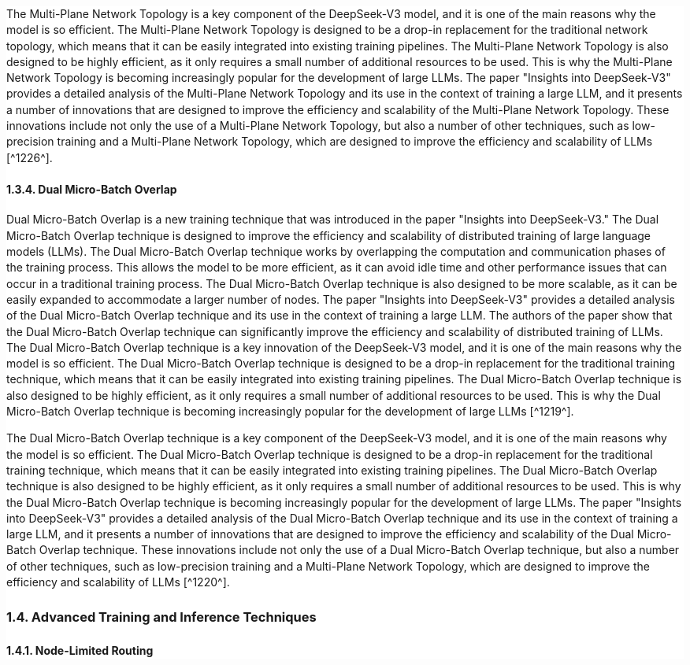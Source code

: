 The Multi-Plane Network Topology is a key component of the DeepSeek-V3 model, and it is one of the main reasons why the model is so efficient. The Multi-Plane Network Topology is designed to be a drop-in replacement for the traditional network topology, which means that it can be easily integrated into existing training pipelines. The Multi-Plane Network Topology is also designed to be highly efficient, as it only requires a small number of additional resources to be used. This is why the Multi-Plane Network Topology is becoming increasingly popular for the development of large LLMs. The paper "Insights into DeepSeek-V3" provides a detailed analysis of the Multi-Plane Network Topology and its use in the context of training a large LLM, and it presents a number of innovations that are designed to improve the efficiency and scalability of the Multi-Plane Network Topology. These innovations include not only the use of a Multi-Plane Network Topology, but also a number of other techniques, such as low-precision training and a Multi-Plane Network Topology, which are designed to improve the efficiency and scalability of LLMs [^1226^].

#### 1.3.4. Dual Micro-Batch Overlap

Dual Micro-Batch Overlap is a new training technique that was introduced in the paper "Insights into DeepSeek-V3." The Dual Micro-Batch Overlap technique is designed to improve the efficiency and scalability of distributed training of large language models (LLMs). The Dual Micro-Batch Overlap technique works by overlapping the computation and communication phases of the training process. This allows the model to be more efficient, as it can avoid idle time and other performance issues that can occur in a traditional training process. The Dual Micro-Batch Overlap technique is also designed to be more scalable, as it can be easily expanded to accommodate a larger number of nodes. The paper "Insights into DeepSeek-V3" provides a detailed analysis of the Dual Micro-Batch Overlap technique and its use in the context of training a large LLM. The authors of the paper show that the Dual Micro-Batch Overlap technique can significantly improve the efficiency and scalability of distributed training of LLMs. The Dual Micro-Batch Overlap technique is a key innovation of the DeepSeek-V3 model, and it is one of the main reasons why the model is so efficient. The Dual Micro-Batch Overlap technique is designed to be a drop-in replacement for the traditional training technique, which means that it can be easily integrated into existing training pipelines. The Dual Micro-Batch Overlap technique is also designed to be highly efficient, as it only requires a small number of additional resources to be used. This is why the Dual Micro-Batch Overlap technique is becoming increasingly popular for the development of large LLMs [^1219^].

The Dual Micro-Batch Overlap technique is a key component of the DeepSeek-V3 model, and it is one of the main reasons why the model is so efficient. The Dual Micro-Batch Overlap technique is designed to be a drop-in replacement for the traditional training technique, which means that it can be easily integrated into existing training pipelines. The Dual Micro-Batch Overlap technique is also designed to be highly efficient, as it only requires a small number of additional resources to be used. This is why the Dual Micro-Batch Overlap technique is becoming increasingly popular for the development of large LLMs. The paper "Insights into DeepSeek-V3" provides a detailed analysis of the Dual Micro-Batch Overlap technique and its use in the context of training a large LLM, and it presents a number of innovations that are designed to improve the efficiency and scalability of the Dual Micro-Batch Overlap technique. These innovations include not only the use of a Dual Micro-Batch Overlap technique, but also a number of other techniques, such as low-precision training and a Multi-Plane Network Topology, which are designed to improve the efficiency and scalability of LLMs [^1220^].

### 1.4. Advanced Training and Inference Techniques

#### 1.4.1. Node-Limited Routing
